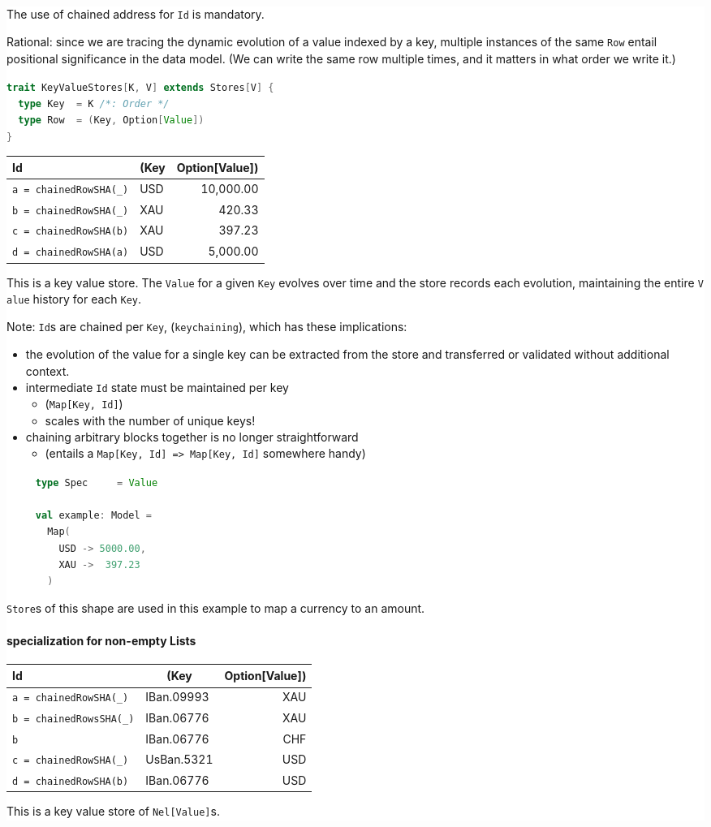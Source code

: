 The use of chained address for `Id` is mandatory.

Rational: since we are tracing the dynamic evolution of a value indexed by a key,
multiple instances of the same `Row` entail positional significance in the data model.
(We can write the same row multiple times, and it matters in what order we write it.)

```scala
trait KeyValueStores[K, V] extends Stores[V] {
  type Key  = K /*: Order */
  type Row  = (Key, Option[Value])
}
```

Id | (Key | Option[Value])
:--- | --- | ---:
`a = chainedRowSHA(_)` | USD | 10,000.00
`b = chainedRowSHA(_)` | XAU | 420.33
`c = chainedRowSHA(b)` | XAU | 397.23
`d = chainedRowSHA(a)` | USD | 5,000.00

This is a key value store. The `Value` for a given `Key` evolves over time and the store records each evolution, maintaining the entire `Value` history for each `Key`.

Note: `Id`s are chained per `Key`, (`keychaining`), which has these implications:

- the evolution of the value for a single key can be extracted from the store and
transferred or validated without additional context.
- intermediate `Id` state must be maintained per key
   - (`Map[Key, Id]`)
   - scales with the number of unique keys!
- chaining arbitrary blocks together is no longer straightforward
   - (entails a `Map[Key, Id] => Map[Key, Id]` somewhere handy)

```scala
     type Spec     = Value

     val example: Model =
       Map(
         USD -> 5000.00,
         XAU ->  397.23
       )
```

`Store`s of this shape are used in this example to map a currency to an amount.

#### specialization for non-empty Lists

Id | (Key | Option[Value])
:--- | --- | ---:
`a = chainedRowSHA(_)`  | IBan.09993 | XAU
`b = chainedRowsSHA(_)` | IBan.06776 | XAU
`b`                     | IBan.06776 | CHF
`c = chainedRowSHA(_)`  | UsBan.5321 | USD
`d = chainedRowSHA(b)`  | IBan.06776 | USD

This is a key value store of `Nel[Value]`s.
